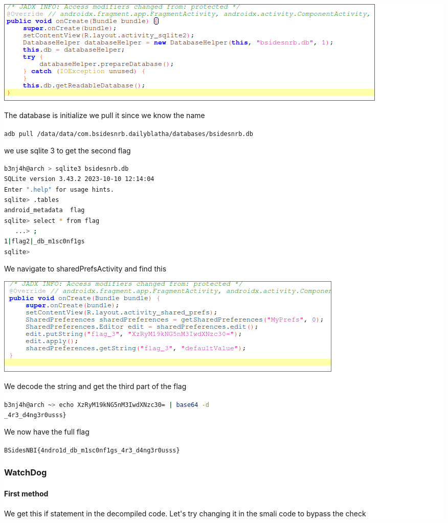 ![img-description](10.png)

The database is initialize we pull it since we know the name
```bash
adb pull /data/data/com.bsidesnrb.dailyblatha/databases/bsidesnrb.db
```
we use sqlite 3 to get the second flag
```bash
b3nj4h@arch > sqlite3 bsidesnrb.db
SQLite version 3.43.2 2023-10-10 12:14:04
Enter ".help" for usage hints.
sqlite> .tables
android_metadata  flag            
sqlite> select * from flag
   ...> ;
1|flag2|_db_m1sc0nf1gs
sqlite> 
```
We navigate to sharedPrefsActivity and find this

![img-description](9.png)

We decode the string and get the third part of the flag
```bash
b3nj4h@arch ~> echo XzRyM19kNG5nM3IwdXNzc30= | base64 -d
_4r3_d4ng3r0usss}
```
We now have the full flag
```
BSidesNBI{4ndro1d_db_m1sc0nf1gs_4r3_d4ng3r0usss}
```
### WatchDog
#### First method
We get this if statement in the decompiled code. Let's try changing it in the smali code to bypass the check
